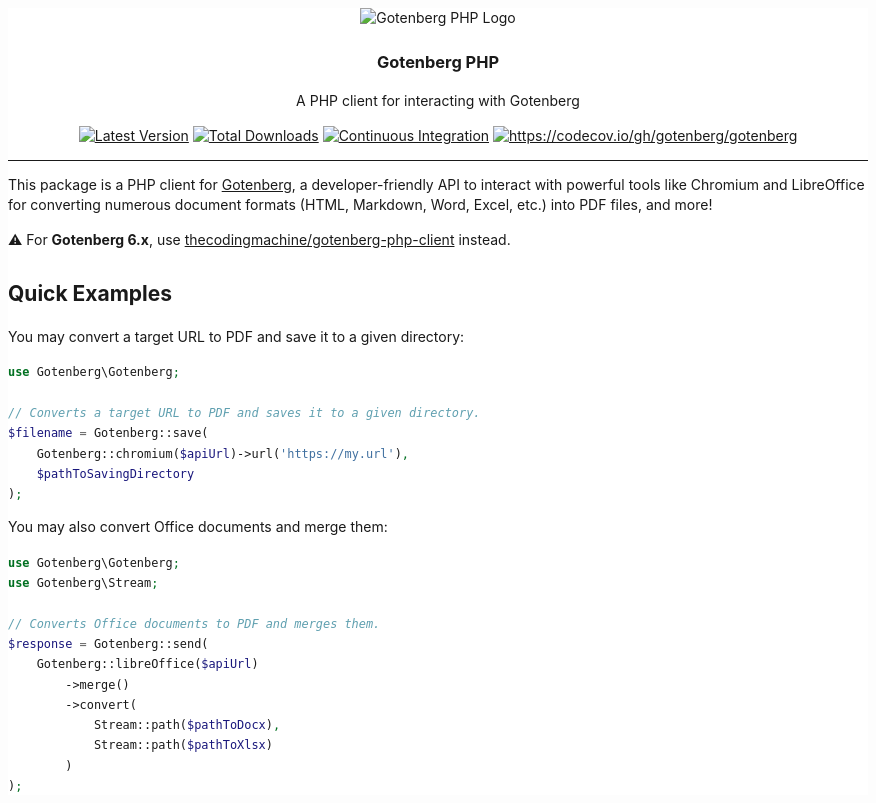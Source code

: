 <p align="center">
    <img src="https://user-images.githubusercontent.com/8983173/143772621-444a7bad-7a74-450a-a5b4-59af00c57d60.png" alt="Gotenberg PHP Logo" width="150" height="140" />
    <h3 align="center">Gotenberg PHP</h3>
    <p align="center">A PHP client for interacting with Gotenberg</p>
    <p align="center">
        <a href="https://packagist.org/packages/gotenberg/gotenberg-php"><img alt="Latest Version" src="http://poser.pugx.org/gotenberg/gotenberg-php/v" /></a>
        <a href="https://packagist.org/packages/gotenberg/gotenberg-php"><img alt="Total Downloads" src="http://poser.pugx.org/gotenberg/gotenberg-php/downloads" /></a>
        <a href="https://github.com/gotenberg/gotenberg-php/actions/workflows/continuous_integration.yml"><img alt="Continuous Integration" src="https://github.com/gotenberg/gotenberg-php/actions/workflows/continuous_integration.yml/badge.svg" /></a>
        <a href="https://codecov.io/gh/gotenberg/gotenberg-php"><img alt="https://codecov.io/gh/gotenberg/gotenberg" src="https://codecov.io/gh/gotenberg/gotenberg-php/branch/main/graph/badge.svg" /></a>
    </p>
</p>

---

This package is a PHP client for [Gotenberg](https://gotenberg.dev), a developer-friendly API to interact with powerful 
tools like Chromium and LibreOffice for converting numerous document formats (HTML, Markdown, Word, Excel, etc.) into 
PDF files, and more!

⚠️ For **Gotenberg 6.x**, use [thecodingmachine/gotenberg-php-client](https://github.com/thecodingmachine/gotenberg-php-client) instead.

## Quick Examples

You may convert a target URL to PDF and save it to a given directory:

```php
use Gotenberg\Gotenberg;

// Converts a target URL to PDF and saves it to a given directory.
$filename = Gotenberg::save(
    Gotenberg::chromium($apiUrl)->url('https://my.url'), 
    $pathToSavingDirectory
);
```

You may also convert Office documents and merge them:

```php
use Gotenberg\Gotenberg;
use Gotenberg\Stream;

// Converts Office documents to PDF and merges them.
$response = Gotenberg::send(
    Gotenberg::libreOffice($apiUrl)
        ->merge()
        ->convert(
            Stream::path($pathToDocx),
            Stream::path($pathToXlsx)
        )
);
```
